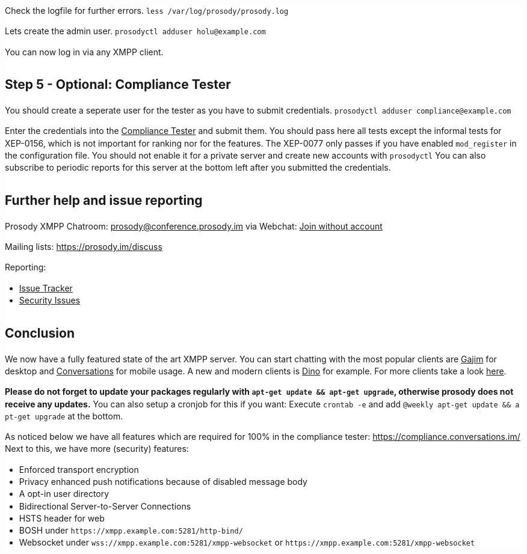 Check the logfile for further errors.
`less /var/log/prosody/prosody.log`

Lets create the admin user.
`prosodyctl adduser holu@example.com`

You can now log in via any XMPP client.

## Step 5 - Optional:  Compliance Tester
You should create a seperate user for the tester as you have to submit credentials.
`prosodyctl adduser compliance@example.com`

Enter the credentials into the [Compliance Tester](https://compliance.conversations.im/add/) and submit them.
You should pass here all tests except the informal tests for XEP-0156, which is not important for ranking nor for the features.
The XEP-0077 only passes if you have enabled `mod_register` in the configuration file. You should not enable it for a private server and create new accounts with `prosodyctl`
You can also subscribe to periodic reports for this server at the bottom left after you submitted the credentials.

## Further help and issue reporting
Prosody XMPP Chatroom: [prosody@conference.prosody.im](xmpp:prosody@conference.prosody.im?join)
via Webchat: [Join without account](https://chat.prosody.im/)

Mailing lists: https://prosody.im/discuss

Reporting:

- [Issue Tracker](https://issues.prosody.im/)
- [Security Issues](mailto:developers@prosody.im)


## Conclusion
We now have a fully featured state of the art XMPP server. You can start chatting with the most popular clients are [Gajim](https://gajim.org/) for desktop and [Conversations](https://conversations.im/) for mobile usage. A new and modern clients is [Dino](https://dino.im/) for example. For more clients take a look [here](https://xmpp.org/software/clients.html).

**Please do not forget to update your packages regularly with `apt-get update && apt-get upgrade`, otherwise prosody does not receive any updates.**
You can also setup a cronjob for this if you want: Execute `crontab -e` and add `@weekly apt-get update && apt-get upgrade` at the bottom.

As noticed below we have all features which are required for 100% in the compliance tester: https://compliance.conversations.im/
Next to this, we have more (security) features:
- Enforced transport encryption
- Privacy enhanced push notifications because of disabled message body
- A opt-in user directory
- Bidirectional Server-to-Server Connections
- HSTS header for web
- BOSH under `https://xmpp.example.com:5281/http-bind/`
- Websocket under `wss://xmpp.example.com:5281/xmpp-websocket` or `https://xmpp.example.com:5281/xmpp-websocket`
